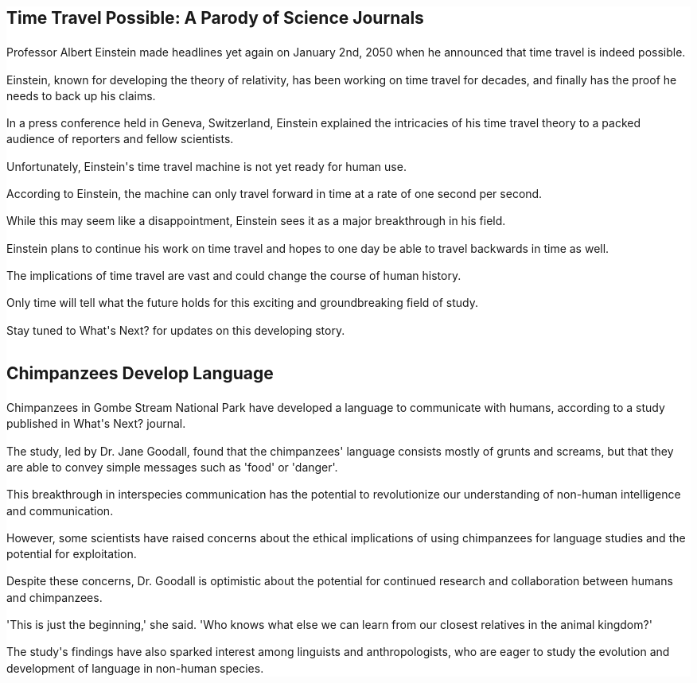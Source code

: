 ## Time Travel Possible: A Parody of Science Journals

Professor Albert Einstein made headlines yet again on January 2nd, 2050 when he announced that time travel is indeed
possible.

Einstein, known for developing the theory of relativity, has been working on time travel for decades, and finally has
the proof he needs to back up his claims.

In a press conference held in Geneva, Switzerland, Einstein explained the intricacies of his time travel theory to a
packed audience of reporters and fellow scientists.

Unfortunately, Einstein's time travel machine is not yet ready for human use.

According to Einstein, the machine can only travel forward in time at a rate of one second per second.

While this may seem like a disappointment, Einstein sees it as a major breakthrough in his field.

Einstein plans to continue his work on time travel and hopes to one day be able to travel backwards in time as well.

The implications of time travel are vast and could change the course of human history.

Only time will tell what the future holds for this exciting and groundbreaking field of study.

Stay tuned to What's Next? for updates on this developing story.

## Chimpanzees Develop Language

Chimpanzees in Gombe Stream National Park have developed a language to communicate with humans, according to a study
published in What's Next? journal.

The study, led by Dr. Jane Goodall, found that the chimpanzees' language consists mostly of grunts and screams, but that
they are able to convey simple messages such as 'food' or 'danger'.

This breakthrough in interspecies communication has the potential to revolutionize our understanding of non-human
intelligence and communication.

However, some scientists have raised concerns about the ethical implications of using chimpanzees for language studies
and the potential for exploitation.

Despite these concerns, Dr. Goodall is optimistic about the potential for continued research and collaboration between
humans and chimpanzees.

'This is just the beginning,' she said. 'Who knows what else we can learn from our closest relatives in the animal
kingdom?'

The study's findings have also sparked interest among linguists and anthropologists, who are eager to study the
evolution and development of language in non-human species.
